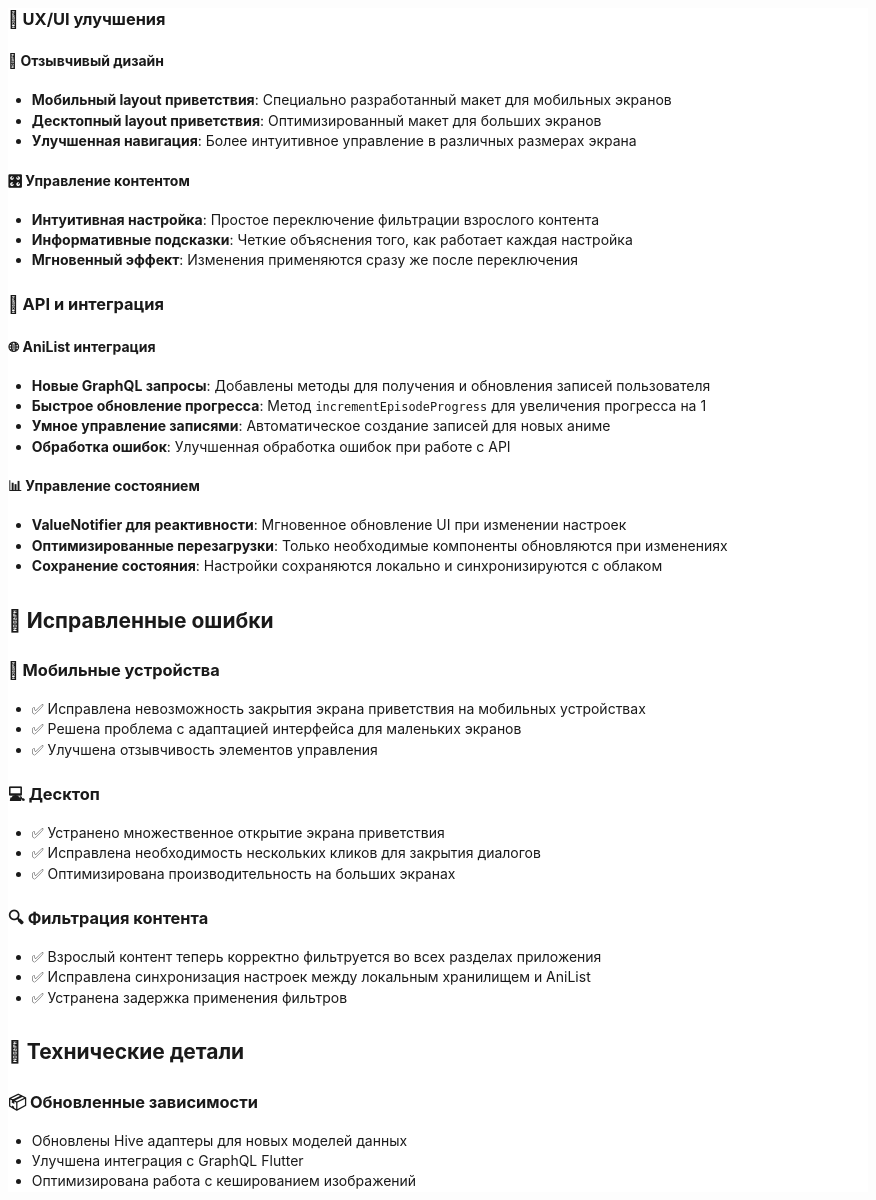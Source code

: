 ### 🎨 UX/UI улучшения

#### 📱 Отзывчивый дизайн
- **Мобильный layout приветствия**: Специально разработанный макет для мобильных экранов
- **Десктопный layout приветствия**: Оптимизированный макет для больших экранов
- **Улучшенная навигация**: Более интуитивное управление в различных размерах экрана

#### 🎛️ Управление контентом
- **Интуитивная настройка**: Простое переключение фильтрации взрослого контента
- **Информативные подсказки**: Четкие объяснения того, как работает каждая настройка
- **Мгновенный эффект**: Изменения применяются сразу же после переключения

### 🔄 API и интеграция

#### 🌐 AniList интеграция
- **Новые GraphQL запросы**: Добавлены методы для получения и обновления записей пользователя
- **Быстрое обновление прогресса**: Метод `incrementEpisodeProgress` для увеличения прогресса на 1
- **Умное управление записями**: Автоматическое создание записей для новых аниме
- **Обработка ошибок**: Улучшенная обработка ошибок при работе с API

#### 📊 Управление состоянием
- **ValueNotifier для реактивности**: Мгновенное обновление UI при изменении настроек
- **Оптимизированные перезагрузки**: Только необходимые компоненты обновляются при изменениях
- **Сохранение состояния**: Настройки сохраняются локально и синхронизируются с облаком

## 🐛 Исправленные ошибки

### 📱 Мобильные устройства
- ✅ Исправлена невозможность закрытия экрана приветствия на мобильных устройствах
- ✅ Решена проблема с адаптацией интерфейса для маленьких экранов
- ✅ Улучшена отзывчивость элементов управления

### 💻 Десктоп
- ✅ Устранено множественное открытие экрана приветствия
- ✅ Исправлена необходимость нескольких кликов для закрытия диалогов
- ✅ Оптимизирована производительность на больших экранах

### 🔍 Фильтрация контента
- ✅ Взрослый контент теперь корректно фильтруется во всех разделах приложения
- ✅ Исправлена синхронизация настроек между локальным хранилищем и AniList
- ✅ Устранена задержка применения фильтров

## 🔧 Технические детали

### 📦 Обновленные зависимости
- Обновлены Hive адаптеры для новых моделей данных
- Улучшена интеграция с GraphQL Flutter
- Оптимизирована работа с кешированием изображений

